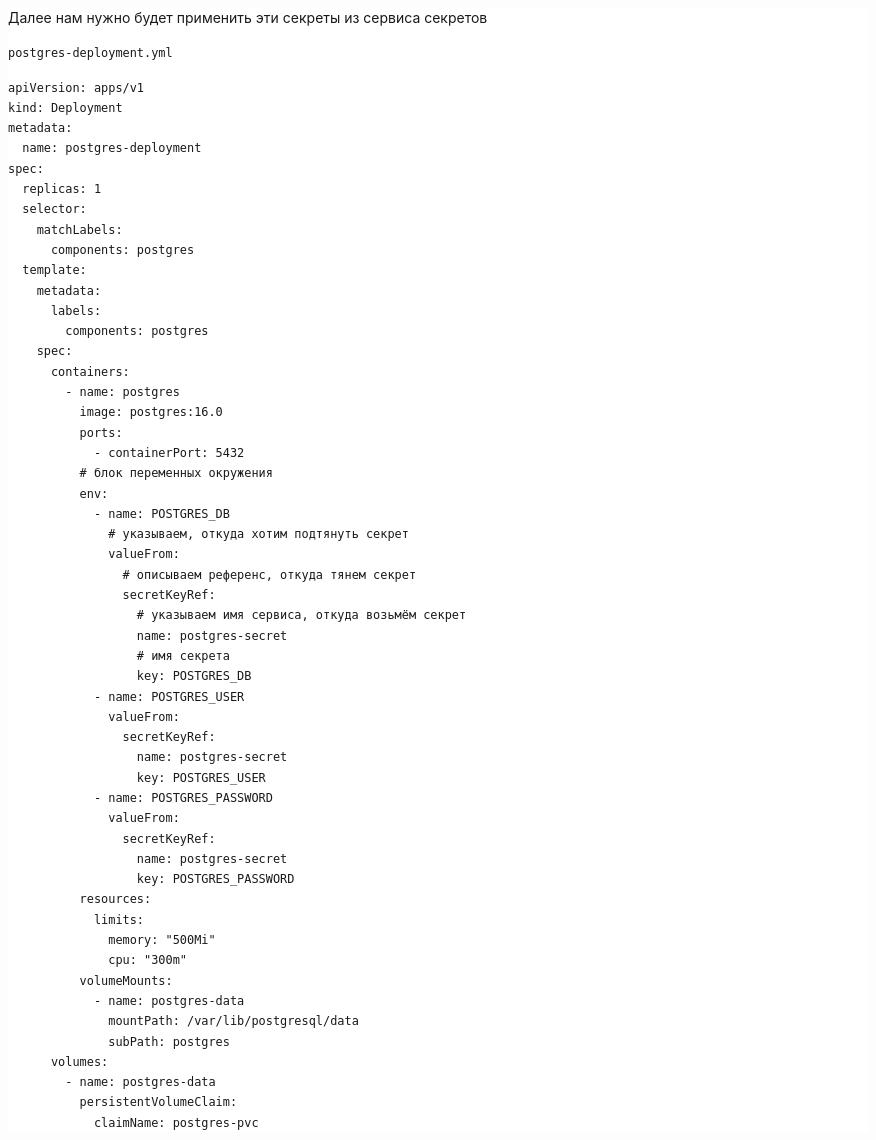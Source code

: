 Далее нам нужно будет применить эти секреты из сервиса секретов

`postgres-deployment.yml`
```YML
apiVersion: apps/v1
kind: Deployment
metadata:
  name: postgres-deployment
spec:
  replicas: 1
  selector:
    matchLabels:
      components: postgres
  template:
    metadata:
      labels:
        components: postgres
    spec:
      containers:
        - name: postgres
          image: postgres:16.0
          ports:
            - containerPort: 5432
          # блок переменных окружения
          env:
            - name: POSTGRES_DB
              # указываем, откуда хотим подтянуть секрет
              valueFrom:
	            # описываем референс, откуда тянем секрет
                secretKeyRef:
	              # указываем имя сервиса, откуда возьмём секрет
                  name: postgres-secret
                  # имя секрета
                  key: POSTGRES_DB
            - name: POSTGRES_USER
              valueFrom:
                secretKeyRef:
                  name: postgres-secret
                  key: POSTGRES_USER
            - name: POSTGRES_PASSWORD
              valueFrom:
                secretKeyRef:
                  name: postgres-secret
                  key: POSTGRES_PASSWORD
          resources:
            limits:
              memory: "500Mi"
              cpu: "300m"
          volumeMounts:
            - name: postgres-data
              mountPath: /var/lib/postgresql/data
              subPath: postgres
      volumes:
        - name: postgres-data
          persistentVolumeClaim:
            claimName: postgres-pvc
```
